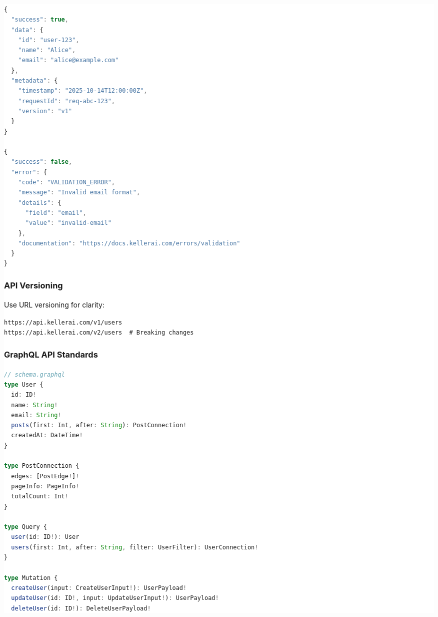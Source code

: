 ```typescript
{
  "success": true,
  "data": {
    "id": "user-123",
    "name": "Alice",
    "email": "alice@example.com"
  },
  "metadata": {
    "timestamp": "2025-10-14T12:00:00Z",
    "requestId": "req-abc-123",
    "version": "v1"
  }
}

{
  "success": false,
  "error": {
    "code": "VALIDATION_ERROR",
    "message": "Invalid email format",
    "details": {
      "field": "email",
      "value": "invalid-email"
    },
    "documentation": "https://docs.kellerai.com/errors/validation"
  }
}
```

### API Versioning

Use URL versioning for clarity:

```
https://api.kellerai.com/v1/users
https://api.kellerai.com/v2/users  # Breaking changes
```

### GraphQL API Standards

```typescript
// schema.graphql
type User {
  id: ID!
  name: String!
  email: String!
  posts(first: Int, after: String): PostConnection!
  createdAt: DateTime!
}

type PostConnection {
  edges: [PostEdge!]!
  pageInfo: PageInfo!
  totalCount: Int!
}

type Query {
  user(id: ID!): User
  users(first: Int, after: String, filter: UserFilter): UserConnection!
}

type Mutation {
  createUser(input: CreateUserInput!): UserPayload!
  updateUser(id: ID!, input: UpdateUserInput!): UserPayload!
  deleteUser(id: ID!): DeleteUserPayload!
```